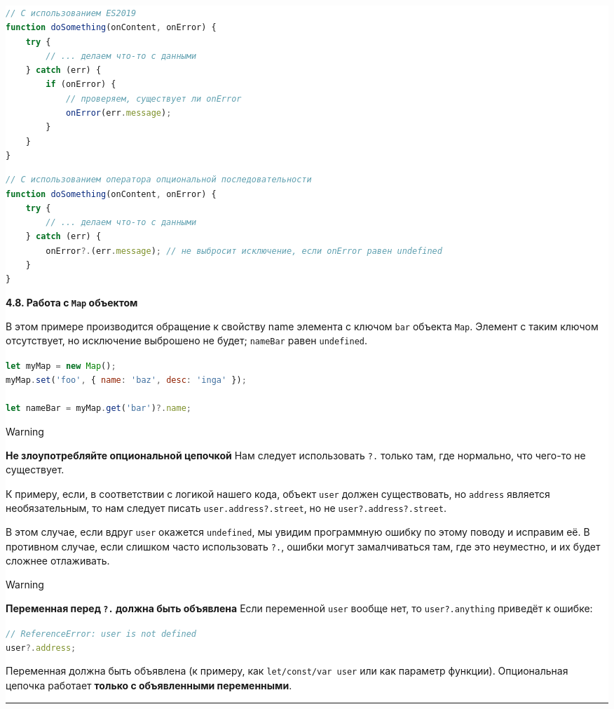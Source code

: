 ```js
// С использованием ES2019
function doSomething(onContent, onError) {
    try {
        // ... делаем что-то с данными
    } catch (err) {
        if (onError) {
            // проверяем, существует ли onError
            onError(err.message);
        }
    }
}
```

```js
// С использованием оператора опциональной последовательности
function doSomething(onContent, onError) {
    try {
        // ... делаем что-то с данными
    } catch (err) {
        onError?.(err.message); // не выбросит исключение, если onError равен undefined
    }
}
```

**4.8. Работа с `Map` объектом**

В этом примере производится обращение к свойству name элемента с ключом `bar` объекта `Map`. Элемент с таким ключом отсутствует, но исключение выброшено не будет; `nameBar` равен `undefined`.

```js
let myMap = new Map();
myMap.set('foo', { name: 'baz', desc: 'inga' });

let nameBar = myMap.get('bar')?.name;
```

> [!WARNING]
>
> **Не злоупотребляйте опциональной цепочкой**
> Нам следует использовать `?.` только там, где нормально, что чего-то не существует.
>
> К примеру, если, в соответствии с логикой нашего кода, объект `user` должен существовать, но `address` является необязательным, то нам следует писать `user.address?.street`, но не `user?.address?.street`.
>
> В этом случае, если вдруг `user` окажется `undefined`, мы увидим программную ошибку по этому поводу и исправим её. В противном случае, если слишком часто использовать `?.`, ошибки могут замалчиваться там, где это неуместно, и их будет сложнее отлаживать.

> [!WARNING]
>
> **Переменная перед `?.` должна быть объявлена**
> Если переменной `user` вообще нет, то `user?.anything` приведёт к ошибке:
>
> ```js
> // ReferenceError: user is not defined
> user?.address;
> ```
>
> Переменная должна быть объявлена (к примеру, как `let/const/var user` или как параметр функции). Опциональная цепочка работает **только с объявленными переменными**.

---